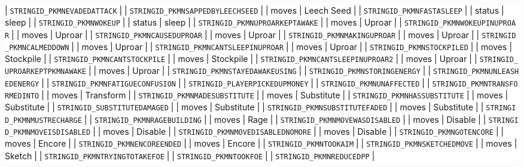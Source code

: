| `STRINGID_PKMNEVADEDATTACK` |
| `STRINGID_PKMNSAPPEDBYLEECHSEED` | | moves | Leech Seed |
| `STRINGID_PKMNFASTASLEEP` | | status | sleep |
| `STRINGID_PKMNWOKEUP` | | status | sleep |
| `STRINGID_PKMNUPROARKEPTAWAKE` | | moves | Uproar |
| `STRINGID_PKMNWOKEUPINUPROAR` | | moves | Uproar |
| `STRINGID_PKMNCAUSEDUPROAR` | | moves | Uproar |
| `STRINGID_PKMNMAKINGUPROAR` | | moves | Uproar |
| `STRINGID_PKMNCALMEDDOWN` | | moves | Uproar |
| `STRINGID_PKMNCANTSLEEPINUPROAR` | | moves | Uproar |
| `STRINGID_PKMNSTOCKPILED` | | moves | Stockpile |
| `STRINGID_PKMNCANTSTOCKPILE` | | moves | Stockpile |
| `STRINGID_PKMNCANTSLEEPINUPROAR2` | | moves | Uproar |
| `STRINGID_UPROARKEPTPKMNAWAKE` | | moves | Uproar |
| `STRINGID_PKMNSTAYEDAWAKEUSING` |
| `STRINGID_PKMNSTORINGENERGY` |
| `STRINGID_PKMNUNLEASHEDENERGY` |
| `STRINGID_PKMNFATIGUECONFUSION` |
| `STRINGID_PLAYERPICKEDUPMONEY` |
| `STRINGID_PKMNUNAFFECTED` |
| `STRINGID_PKMNTRANSFORMEDINTO` | | moves | Transform |
| `STRINGID_PKMNMADESUBSTITUTE` | | moves | Substitute |
| `STRINGID_PKMNHASSUBSTITUTE` | | moves | Substitute |
| `STRINGID_SUBSTITUTEDAMAGED` | | moves | Substitute |
| `STRINGID_PKMNSUBSTITUTEFADED` | | moves | Substitute |
| `STRINGID_PKMNMUSTRECHARGE` |
| `STRINGID_PKMNRAGEBUILDING` | | moves | Rage |
| `STRINGID_PKMNMOVEWASDISABLED` | | moves | Disable |
| `STRINGID_PKMNMOVEISDISABLED` | | moves | Disable |
| `STRINGID_PKMNMOVEDISABLEDNOMORE` | | moves | Disable |
| `STRINGID_PKMNGOTENCORE` | | moves | Encore |
| `STRINGID_PKMNENCOREENDED` | | moves | Encore |
| `STRINGID_PKMNTOOKAIM` |
| `STRINGID_PKMNSKETCHEDMOVE` | | moves | Sketch |
| `STRINGID_PKMNTRYINGTOTAKEFOE` |
| `STRINGID_PKMNTOOKFOE` |
| `STRINGID_PKMNREDUCEDPP` |